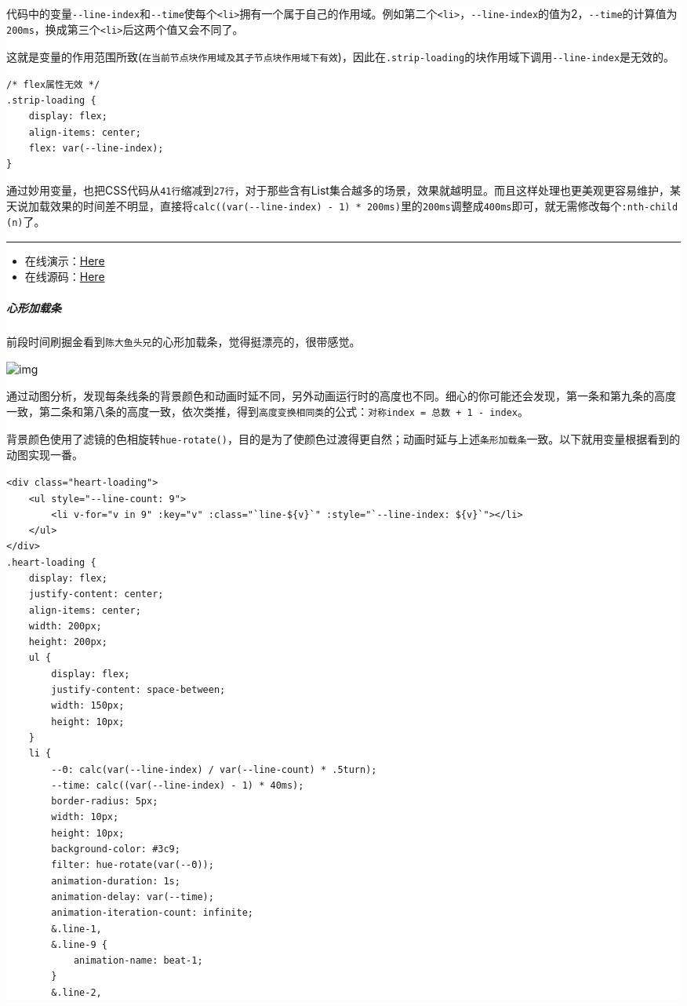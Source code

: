 代码中的变量`--line-index`和`--time`使每个`<li>`拥有一个属于自己的作用域。例如第二个`<li>`，`--line-index`的值为2，`--time`的计算值为`200ms`，换成第三个`<li>`后这两个值又会不同了。

这就是变量的作用范围所致(`在当前节点块作用域及其子节点块作用域下有效`)，因此在`.strip-loading`的块作用域下调用`--line-index`是无效的。

```plain
/* flex属性无效 */
.strip-loading {
    display: flex;
    align-items: center;
    flex: var(--line-index);
}
```

通过妙用变量，也把CSS代码从`41行`缩减到`27行`，对于那些含有List集合越多的场景，效果就越明显。而且这样处理也更美观更容易维护，某天说加载效果的时间差不明显，直接将`calc((var(--line-index) - 1) * 200ms)`里的`200ms`调整成`400ms`即可，就无需修改每个`:nth-child(n)`了。

------

-  在线演示：[Here](https://codepen.io/JowayYoung/pen/ZEGPrxy)
-  在线源码：[Here](https://github.com/JowayYoung/idea-css/blob/master/icss/src/components/component/条形加载条.vue)

##### 心形加载条

前段时间刷掘金看到`陈大鱼头兄`的心形加载条，觉得挺漂亮的，很带感觉。

![img](https://cdn.nlark.com/yuque/0/2020/gif/2985494/1607320767377-e5c2aaa6-8f7d-41b9-be23-52e9942d8187.gif)

通过动图分析，发现每条线条的背景颜色和动画时延不同，另外动画运行时的高度也不同。细心的你可能还会发现，第一条和第九条的高度一致，第二条和第八条的高度一致，依次类推，得到`高度变换相同类`的公式：`对称index = 总数 + 1 - index`。

背景颜色使用了滤镜的色相旋转`hue-rotate()`，目的是为了使颜色过渡得更自然；动画时延与上述`条形加载条`一致。以下就用变量根据看到的动图实现一番。

```plain
<div class="heart-loading">
    <ul style="--line-count: 9">
        <li v-for="v in 9" :key="v" :class="`line-${v}`" :style="`--line-index: ${v}`"></li>
    </ul>
</div>
.heart-loading {
    display: flex;
    justify-content: center;
    align-items: center;
    width: 200px;
    height: 200px;
    ul {
        display: flex;
        justify-content: space-between;
        width: 150px;
        height: 10px;
    }
    li {
        --Θ: calc(var(--line-index) / var(--line-count) * .5turn);
        --time: calc((var(--line-index) - 1) * 40ms);
        border-radius: 5px;
        width: 10px;
        height: 10px;
        background-color: #3c9;
        filter: hue-rotate(var(--Θ));
        animation-duration: 1s;
        animation-delay: var(--time);
        animation-iteration-count: infinite;
        &.line-1,
        &.line-9 {
            animation-name: beat-1;
        }
        &.line-2,
```